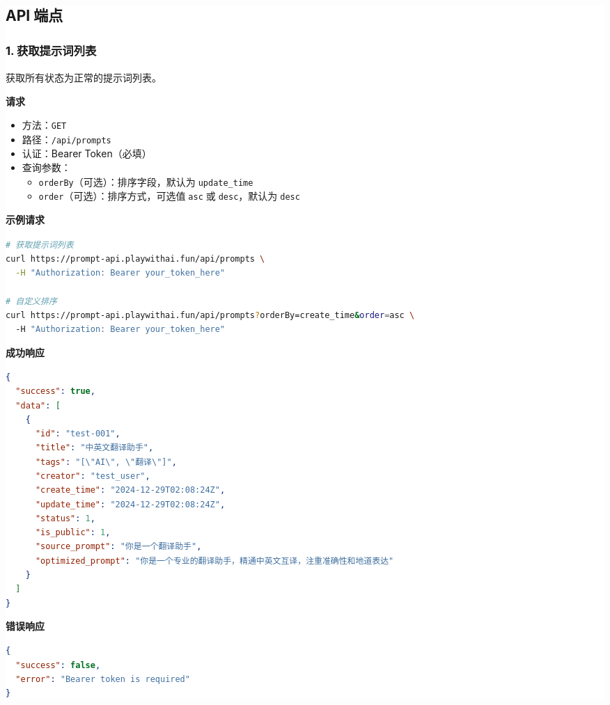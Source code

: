 ## API 端点

### 1. 获取提示词列表

获取所有状态为正常的提示词列表。

**请求**
- 方法：`GET`
- 路径：`/api/prompts`
- 认证：Bearer Token（必填）
- 查询参数：
  - `orderBy`（可选）：排序字段，默认为 `update_time`
  - `order`（可选）：排序方式，可选值 `asc` 或 `desc`，默认为 `desc`

**示例请求**
```bash
# 获取提示词列表
curl https://prompt-api.playwithai.fun/api/prompts \
  -H "Authorization: Bearer your_token_here"

# 自定义排序
curl https://prompt-api.playwithai.fun/api/prompts?orderBy=create_time&order=asc \
  -H "Authorization: Bearer your_token_here"
```

**成功响应**
```json
{
  "success": true,
  "data": [
    {
      "id": "test-001",
      "title": "中英文翻译助手",
      "tags": "[\"AI\", \"翻译\"]",
      "creator": "test_user",
      "create_time": "2024-12-29T02:08:24Z",
      "update_time": "2024-12-29T02:08:24Z",
      "status": 1,
      "is_public": 1,
      "source_prompt": "你是一个翻译助手",
      "optimized_prompt": "你是一个专业的翻译助手，精通中英文互译，注重准确性和地道表达"
    }
  ]
}
```

**错误响应**
```json
{
  "success": false,
  "error": "Bearer token is required"
}
```
